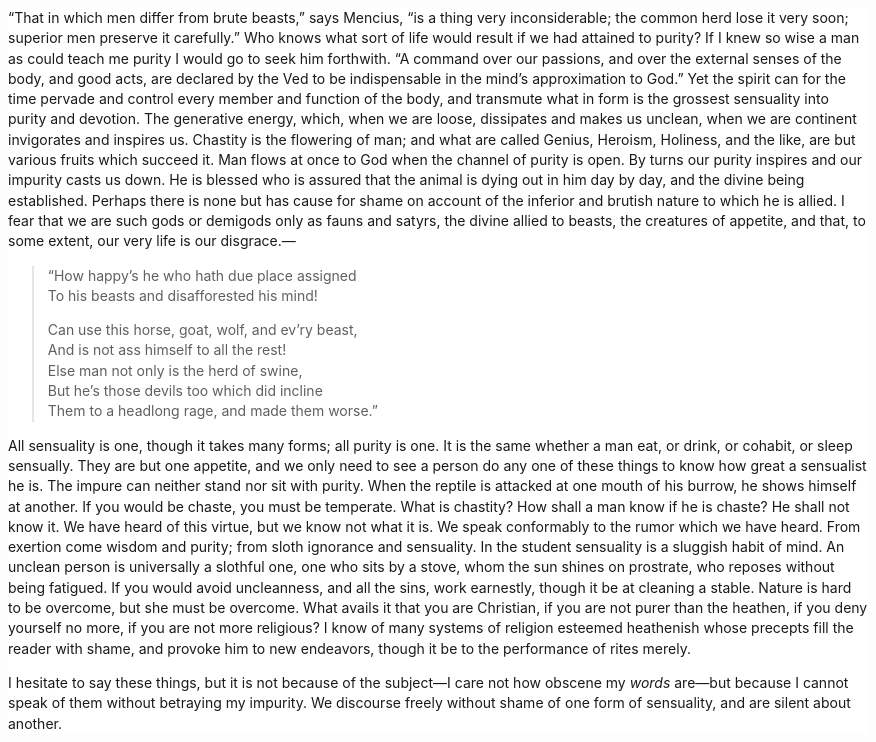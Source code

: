 “That in which men differ from brute beasts,” says Mencius, “is a thing very inconsiderable; the common herd lose it very soon; superior men preserve it carefully.”
Who knows what sort of life would result if we had attained to purity?
If I knew so wise a man as could teach me purity I would go to seek him forthwith.
“A command over our passions, and over the external senses of the body, and good acts, are declared by the Ved to be indispensable in the mind’s approximation to God.”
Yet the spirit can for the time pervade and control every member and function of the body, and transmute what in form is the grossest sensuality into purity and devotion.
The generative energy, which, when we are loose, dissipates and makes us unclean, when we are continent invigorates and inspires us.
Chastity is the flowering of man; and what are called Genius, Heroism, Holiness, and the like, are but various fruits which succeed it.
Man flows at once to God when the channel of purity is open.
By turns our purity inspires and our impurity casts us down.
He is blessed who is assured that the animal is dying out in him day by day, and the divine being established.
Perhaps there is none but has cause for shame on account of the inferior and brutish nature to which he is allied.
I fear that we are such gods or demigods only as fauns and satyrs, the divine allied to beasts, the creatures of appetite, and that, to some extent, our very life is our disgrace.—</p>
<blockquote epub:type="z3998:verse">
	<p>
		<span>“How happy’s he who hath due place assigned</span>
		<br/>
		<span>To his beasts and disafforested his mind!</span>
	</p>
	<p>
		<span>Can use this horse, goat, wolf, and ev’ry beast,</span>
		<br/>
		<span>And is not ass himself to all the rest!</span>
		<br/>
		<span>Else man not only is the herd of swine,</span>
		<br/>
		<span>But he’s those devils too which did incline</span>
		<br/>
		<span>Them to a headlong rage, and made them worse.”</span>
	</p>
</blockquote>
<p>All sensuality is one, though it takes many forms; all purity is one.
It is the same whether a man eat, or drink, or cohabit, or sleep sensually.
They are but one appetite, and we only need to see a person do any one of these things to know how great a sensualist he is.
The impure can neither stand nor sit with purity.
When the reptile is attacked at one mouth of his burrow, he shows himself at another.
If you would be chaste, you must be temperate.
What is chastity?
How shall a man know if he is chaste?
He shall not know it.
We have heard of this virtue, but we know not what it is.
We speak conformably to the rumor which we have heard.
From exertion come wisdom and purity; from sloth ignorance and sensuality.
In the student sensuality is a sluggish habit of mind.
An unclean person is universally a slothful one, one who sits by a stove, whom the sun shines on prostrate, who reposes without being fatigued.
If you would avoid uncleanness, and all the sins, work earnestly, though it be at cleaning a stable.
Nature is hard to be overcome, but she must be overcome.
What avails it that you are Christian, if you are not purer than the heathen, if you deny yourself no more, if you are not more religious?
I know of many systems of religion esteemed heathenish whose precepts fill the reader with shame, and provoke him to new endeavors, though it be to the performance of rites merely.</p>
<p>I hesitate to say these things, but it is not because of the subject—I care not how obscene my <em>words</em> are—but because I cannot speak of them without betraying my impurity.
We discourse freely without shame of one form of sensuality, and are silent about another.